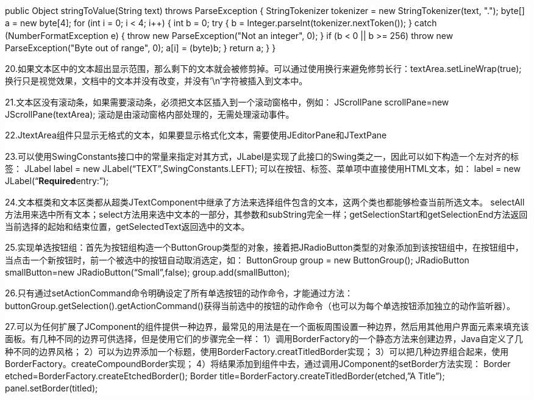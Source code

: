    public Object stringToValue(String text) throws ParseException
   {
      StringTokenizer tokenizer = new StringTokenizer(text, ".");
      byte[] a = new byte[4];
      for (int i = 0; i < 4; i++)
      {
         int b = 0;
         try
         {
            b = Integer.parseInt(tokenizer.nextToken());
         }
         catch (NumberFormatException e)
         {
            throw new ParseException("Not an integer", 0);
         }
         if (b < 0 || b >= 256) 
            throw new ParseException("Byte out of range", 0);
         a[i] = (byte)b;
      }
      return a;
   }
}

20.如果文本区中的文本超出显示范围，那么剩下的文本就会被修剪掉。可以通过使用换行来避免修剪长行：textArea.setLineWrap(true);换行只是视觉效果，文档中的文本并没有改变，并没有’\n’字符被插入到文本中。

21.文本区没有滚动条，如果需要滚动条，必须把文本区插入到一个滚动窗格中，例如：
	JScrollPane scrollPane=new JScrollPane(textArea);
	滚动是由滚动窗格内部处理的，无需处理滚动事件。

22.JtextArea组件只显示无格式的文本，如果要显示格式化文本，需要使用JEditorPane和JTextPane

23.可以使用SwingConstants接口中的常量来指定对其方式，JLabel是实现了此接口的Swing类之一，因此可以如下构造一个左对齐的标签：
	JLabel label = new JLabel(“TEXT”,SwingConstants.LEFT);
	可以在按钮、标签、菜单项中直接使用HTML文本，如：
	label = new JLabel(“<html><B>Required</B>entry:</html>”);

24.文本框类和文本区类都从超类JTextComponent中继承了方法来选择组件包含的文本，这两个类也都能够检查当前所选文本。
	selectAll方法用来选中所有文本；select方法用来选中文本的一部分，其参数和subString完全一样；getSelectionStart和getSelectionEnd方法返回当前选择的起始和结束位置，getSelectedText返回选中的文本。

25.实现单选按钮组：首先为按钮组构造一个ButtonGroup类型的对象，接着把JRadioButton类型的对象添加到该按钮组中，在按钮组中，当点击一个新按钮时，前一个被选中的按钮自动取消选定，如：
	ButtonGroup group = new ButtonGroup();
	JRadioButton smallButton=new JRadioButton(“Small”,false);
	group.add(smallButton);

26.只有通过setActionCommand命令明确设定了所有单选按钮的动作命令，才能通过方法：buttonGroup.getSelection().getActionCommand()获得当前选中的按钮的动作命令（也可以为每个单选按钮添加独立的动作监听器）。

27.可以为任何扩展了JComponent的组件提供一种边界，最常见的用法是在一个面板周围设置一种边界，然后用其他用户界面元素来填充该面板。有几种不同的边界可供选择，但是使用它们的步骤完全一样：
	1）调用BorderFactory的一个静态方法来创建边界，Java自定义了几种不同的边界风格；
	2）可以为边界添加一个标题，使用BorderFactory.creatTitledBorder实现；
	3）可以把几种边界组合起来，使用BorderFactory。createCompoundBorder实现；
	4）将结果添加到组件中去，通过调用JComponent的setBorder方法实现：
		Border etched=BorderFactory.createEtchedBorder();
		Border title=BorderFactory.createTitledBorder(etched,”A Title”);
		panel.setBorder(titled);

